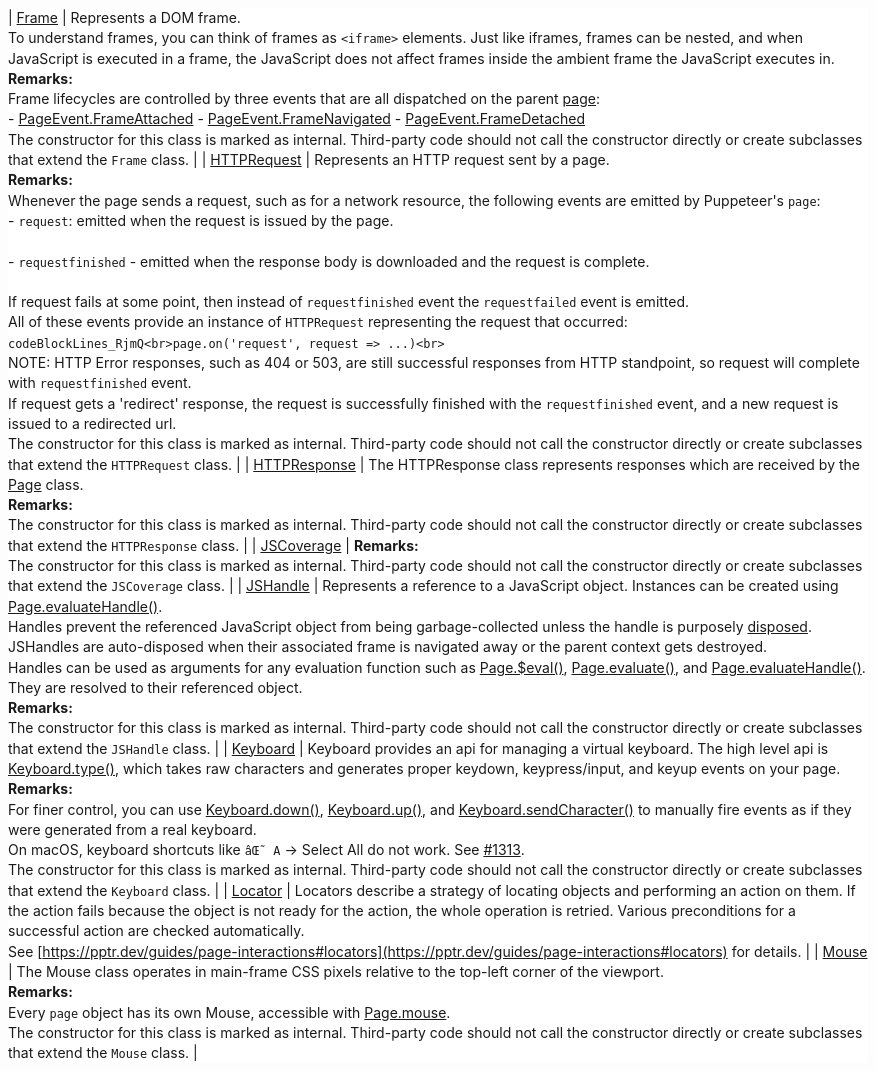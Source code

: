 | [Frame](https://pptr.dev/next/api/puppeteer.frame) | Represents a DOM frame.<br>To understand frames, you can think of frames as `<iframe>` elements. Just like iframes, frames can be nested, and when JavaScript is executed in a frame, the JavaScript does not affect frames inside the ambient frame the JavaScript executes in.<br>**Remarks:**<br>Frame lifecycles are controlled by three events that are all dispatched on the parent [page](https://pptr.dev/next/api/puppeteer.frame.page):<br>- [PageEvent.FrameAttached](https://pptr.dev/next/api/puppeteer.pageevent) \- [PageEvent.FrameNavigated](https://pptr.dev/next/api/puppeteer.pageevent) \- [PageEvent.FrameDetached](https://pptr.dev/next/api/puppeteer.pageevent)<br>The constructor for this class is marked as internal. Third-party code should not call the constructor directly or create subclasses that extend the `Frame` class. |
| [HTTPRequest](https://pptr.dev/next/api/puppeteer.httprequest) | Represents an HTTP request sent by a page.<br>**Remarks:**<br>Whenever the page sends a request, such as for a network resource, the following events are emitted by Puppeteer's `page`:<br>- `request`: emitted when the request is issued by the page.<br>  <br>- `requestfinished` \- emitted when the response body is downloaded and the request is complete.<br>  <br>If request fails at some point, then instead of `requestfinished` event the `requestfailed` event is emitted.<br>All of these events provide an instance of `HTTPRequest` representing the request that occurred:<br>```codeBlockLines_RjmQ<br>page.on('request', request => ...)<br>```<br>NOTE: HTTP Error responses, such as 404 or 503, are still successful responses from HTTP standpoint, so request will complete with `requestfinished` event.<br>If request gets a 'redirect' response, the request is successfully finished with the `requestfinished` event, and a new request is issued to a redirected url.<br>The constructor for this class is marked as internal. Third-party code should not call the constructor directly or create subclasses that extend the `HTTPRequest` class. |
| [HTTPResponse](https://pptr.dev/next/api/puppeteer.httpresponse) | The HTTPResponse class represents responses which are received by the [Page](https://pptr.dev/next/api/puppeteer.page) class.<br>**Remarks:**<br>The constructor for this class is marked as internal. Third-party code should not call the constructor directly or create subclasses that extend the `HTTPResponse` class. |
| [JSCoverage](https://pptr.dev/next/api/puppeteer.jscoverage) | **Remarks:**<br>The constructor for this class is marked as internal. Third-party code should not call the constructor directly or create subclasses that extend the `JSCoverage` class. |
| [JSHandle](https://pptr.dev/next/api/puppeteer.jshandle) | Represents a reference to a JavaScript object. Instances can be created using [Page.evaluateHandle()](https://pptr.dev/next/api/puppeteer.page.evaluatehandle).<br>Handles prevent the referenced JavaScript object from being garbage-collected unless the handle is purposely [disposed](https://pptr.dev/next/api/puppeteer.jshandle.dispose). JSHandles are auto-disposed when their associated frame is navigated away or the parent context gets destroyed.<br>Handles can be used as arguments for any evaluation function such as [Page.$eval()](https://pptr.dev/next/api/puppeteer.page._eval), [Page.evaluate()](https://pptr.dev/next/api/puppeteer.page.evaluate), and [Page.evaluateHandle()](https://pptr.dev/next/api/puppeteer.page.evaluatehandle). They are resolved to their referenced object.<br>**Remarks:**<br>The constructor for this class is marked as internal. Third-party code should not call the constructor directly or create subclasses that extend the `JSHandle` class. |
| [Keyboard](https://pptr.dev/next/api/puppeteer.keyboard) | Keyboard provides an api for managing a virtual keyboard. The high level api is [Keyboard.type()](https://pptr.dev/next/api/puppeteer.keyboard.type), which takes raw characters and generates proper keydown, keypress/input, and keyup events on your page.<br>**Remarks:**<br>For finer control, you can use [Keyboard.down()](https://pptr.dev/next/api/puppeteer.keyboard.down), [Keyboard.up()](https://pptr.dev/next/api/puppeteer.keyboard.up), and [Keyboard.sendCharacter()](https://pptr.dev/next/api/puppeteer.keyboard.sendcharacter) to manually fire events as if they were generated from a real keyboard.<br>On macOS, keyboard shortcuts like `âŒ˜ A` -\> Select All do not work. See [#1313](https://github.com/puppeteer/puppeteer/issues/1313).<br>The constructor for this class is marked as internal. Third-party code should not call the constructor directly or create subclasses that extend the `Keyboard` class. |
| [Locator](https://pptr.dev/next/api/puppeteer.locator) | Locators describe a strategy of locating objects and performing an action on them. If the action fails because the object is not ready for the action, the whole operation is retried. Various preconditions for a successful action are checked automatically.<br>See [https://pptr.dev/guides/page-interactions#locators](https://pptr.dev/guides/page-interactions#locators) for details. |
| [Mouse](https://pptr.dev/next/api/puppeteer.mouse) | The Mouse class operates in main-frame CSS pixels relative to the top-left corner of the viewport.<br>**Remarks:**<br>Every `page` object has its own Mouse, accessible with [Page.mouse](https://pptr.dev/next/api/puppeteer.page#mouse).<br>The constructor for this class is marked as internal. Third-party code should not call the constructor directly or create subclasses that extend the `Mouse` class. |